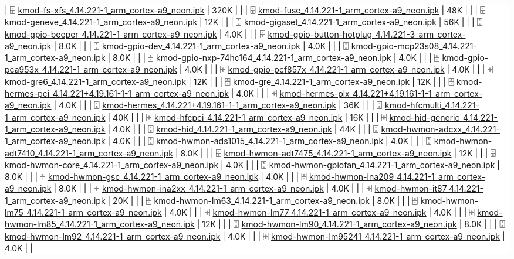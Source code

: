 | 🗄️ [kmod-fs-xfs_4.14.221-1_arm_cortex-a9_neon.ipk](./kmod-fs-xfs_4.14.221-1_arm_cortex-a9_neon.ipk) | 320K | |
| 🗄️ [kmod-fuse_4.14.221-1_arm_cortex-a9_neon.ipk](./kmod-fuse_4.14.221-1_arm_cortex-a9_neon.ipk) | 48K | |
| 🗄️ [kmod-geneve_4.14.221-1_arm_cortex-a9_neon.ipk](./kmod-geneve_4.14.221-1_arm_cortex-a9_neon.ipk) | 12K | |
| 🗄️ [kmod-gigaset_4.14.221-1_arm_cortex-a9_neon.ipk](./kmod-gigaset_4.14.221-1_arm_cortex-a9_neon.ipk) | 56K | |
| 🗄️ [kmod-gpio-beeper_4.14.221-1_arm_cortex-a9_neon.ipk](./kmod-gpio-beeper_4.14.221-1_arm_cortex-a9_neon.ipk) | 4.0K | |
| 🗄️ [kmod-gpio-button-hotplug_4.14.221-3_arm_cortex-a9_neon.ipk](./kmod-gpio-button-hotplug_4.14.221-3_arm_cortex-a9_neon.ipk) | 8.0K | |
| 🗄️ [kmod-gpio-dev_4.14.221-1_arm_cortex-a9_neon.ipk](./kmod-gpio-dev_4.14.221-1_arm_cortex-a9_neon.ipk) | 4.0K | |
| 🗄️ [kmod-gpio-mcp23s08_4.14.221-1_arm_cortex-a9_neon.ipk](./kmod-gpio-mcp23s08_4.14.221-1_arm_cortex-a9_neon.ipk) | 8.0K | |
| 🗄️ [kmod-gpio-nxp-74hc164_4.14.221-1_arm_cortex-a9_neon.ipk](./kmod-gpio-nxp-74hc164_4.14.221-1_arm_cortex-a9_neon.ipk) | 4.0K | |
| 🗄️ [kmod-gpio-pca953x_4.14.221-1_arm_cortex-a9_neon.ipk](./kmod-gpio-pca953x_4.14.221-1_arm_cortex-a9_neon.ipk) | 4.0K | |
| 🗄️ [kmod-gpio-pcf857x_4.14.221-1_arm_cortex-a9_neon.ipk](./kmod-gpio-pcf857x_4.14.221-1_arm_cortex-a9_neon.ipk) | 4.0K | |
| 🗄️ [kmod-gre6_4.14.221-1_arm_cortex-a9_neon.ipk](./kmod-gre6_4.14.221-1_arm_cortex-a9_neon.ipk) | 12K | |
| 🗄️ [kmod-gre_4.14.221-1_arm_cortex-a9_neon.ipk](./kmod-gre_4.14.221-1_arm_cortex-a9_neon.ipk) | 12K | |
| 🗄️ [kmod-hermes-pci_4.14.221+4.19.161-1-1_arm_cortex-a9_neon.ipk](./kmod-hermes-pci_4.14.221+4.19.161-1-1_arm_cortex-a9_neon.ipk) | 4.0K | |
| 🗄️ [kmod-hermes-plx_4.14.221+4.19.161-1-1_arm_cortex-a9_neon.ipk](./kmod-hermes-plx_4.14.221+4.19.161-1-1_arm_cortex-a9_neon.ipk) | 4.0K | |
| 🗄️ [kmod-hermes_4.14.221+4.19.161-1-1_arm_cortex-a9_neon.ipk](./kmod-hermes_4.14.221+4.19.161-1-1_arm_cortex-a9_neon.ipk) | 36K | |
| 🗄️ [kmod-hfcmulti_4.14.221-1_arm_cortex-a9_neon.ipk](./kmod-hfcmulti_4.14.221-1_arm_cortex-a9_neon.ipk) | 40K | |
| 🗄️ [kmod-hfcpci_4.14.221-1_arm_cortex-a9_neon.ipk](./kmod-hfcpci_4.14.221-1_arm_cortex-a9_neon.ipk) | 16K | |
| 🗄️ [kmod-hid-generic_4.14.221-1_arm_cortex-a9_neon.ipk](./kmod-hid-generic_4.14.221-1_arm_cortex-a9_neon.ipk) | 4.0K | |
| 🗄️ [kmod-hid_4.14.221-1_arm_cortex-a9_neon.ipk](./kmod-hid_4.14.221-1_arm_cortex-a9_neon.ipk) | 44K | |
| 🗄️ [kmod-hwmon-adcxx_4.14.221-1_arm_cortex-a9_neon.ipk](./kmod-hwmon-adcxx_4.14.221-1_arm_cortex-a9_neon.ipk) | 4.0K | |
| 🗄️ [kmod-hwmon-ads1015_4.14.221-1_arm_cortex-a9_neon.ipk](./kmod-hwmon-ads1015_4.14.221-1_arm_cortex-a9_neon.ipk) | 4.0K | |
| 🗄️ [kmod-hwmon-adt7410_4.14.221-1_arm_cortex-a9_neon.ipk](./kmod-hwmon-adt7410_4.14.221-1_arm_cortex-a9_neon.ipk) | 8.0K | |
| 🗄️ [kmod-hwmon-adt7475_4.14.221-1_arm_cortex-a9_neon.ipk](./kmod-hwmon-adt7475_4.14.221-1_arm_cortex-a9_neon.ipk) | 12K | |
| 🗄️ [kmod-hwmon-core_4.14.221-1_arm_cortex-a9_neon.ipk](./kmod-hwmon-core_4.14.221-1_arm_cortex-a9_neon.ipk) | 4.0K | |
| 🗄️ [kmod-hwmon-gpiofan_4.14.221-1_arm_cortex-a9_neon.ipk](./kmod-hwmon-gpiofan_4.14.221-1_arm_cortex-a9_neon.ipk) | 8.0K | |
| 🗄️ [kmod-hwmon-gsc_4.14.221-1_arm_cortex-a9_neon.ipk](./kmod-hwmon-gsc_4.14.221-1_arm_cortex-a9_neon.ipk) | 4.0K | |
| 🗄️ [kmod-hwmon-ina209_4.14.221-1_arm_cortex-a9_neon.ipk](./kmod-hwmon-ina209_4.14.221-1_arm_cortex-a9_neon.ipk) | 8.0K | |
| 🗄️ [kmod-hwmon-ina2xx_4.14.221-1_arm_cortex-a9_neon.ipk](./kmod-hwmon-ina2xx_4.14.221-1_arm_cortex-a9_neon.ipk) | 4.0K | |
| 🗄️ [kmod-hwmon-it87_4.14.221-1_arm_cortex-a9_neon.ipk](./kmod-hwmon-it87_4.14.221-1_arm_cortex-a9_neon.ipk) | 20K | |
| 🗄️ [kmod-hwmon-lm63_4.14.221-1_arm_cortex-a9_neon.ipk](./kmod-hwmon-lm63_4.14.221-1_arm_cortex-a9_neon.ipk) | 8.0K | |
| 🗄️ [kmod-hwmon-lm75_4.14.221-1_arm_cortex-a9_neon.ipk](./kmod-hwmon-lm75_4.14.221-1_arm_cortex-a9_neon.ipk) | 4.0K | |
| 🗄️ [kmod-hwmon-lm77_4.14.221-1_arm_cortex-a9_neon.ipk](./kmod-hwmon-lm77_4.14.221-1_arm_cortex-a9_neon.ipk) | 4.0K | |
| 🗄️ [kmod-hwmon-lm85_4.14.221-1_arm_cortex-a9_neon.ipk](./kmod-hwmon-lm85_4.14.221-1_arm_cortex-a9_neon.ipk) | 12K | |
| 🗄️ [kmod-hwmon-lm90_4.14.221-1_arm_cortex-a9_neon.ipk](./kmod-hwmon-lm90_4.14.221-1_arm_cortex-a9_neon.ipk) | 8.0K | |
| 🗄️ [kmod-hwmon-lm92_4.14.221-1_arm_cortex-a9_neon.ipk](./kmod-hwmon-lm92_4.14.221-1_arm_cortex-a9_neon.ipk) | 4.0K | |
| 🗄️ [kmod-hwmon-lm95241_4.14.221-1_arm_cortex-a9_neon.ipk](./kmod-hwmon-lm95241_4.14.221-1_arm_cortex-a9_neon.ipk) | 4.0K | |